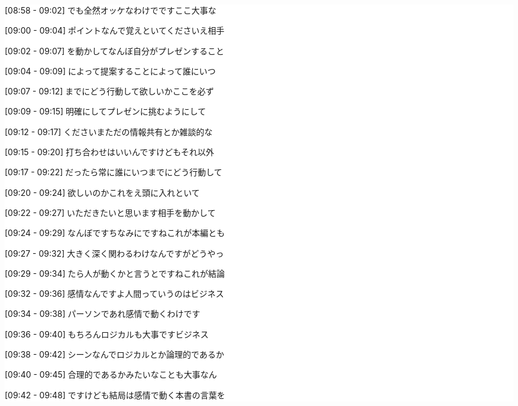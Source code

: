 [08:58 - 09:02]
でも全然オッケなわけでですここ大事な

[09:00 - 09:04]
ポイントなんで覚えといてくださいえ相手

[09:02 - 09:07]
を動かしてなんぼ自分がプレゼンすること

[09:04 - 09:09]
によって提案することによって誰にいつ

[09:07 - 09:12]
までにどう行動して欲しいかここを必ず

[09:09 - 09:15]
明確にしてプレゼンに挑むようにして

[09:12 - 09:17]
くださいまただの情報共有とか雑談的な

[09:15 - 09:20]
打ち合わせはいいんですけどもそれ以外

[09:17 - 09:22]
だったら常に誰にいつまでにどう行動して

[09:20 - 09:24]
欲しいのかこれをえ頭に入れといて

[09:22 - 09:27]
いただきたいと思います相手を動かして

[09:24 - 09:29]
なんぼですちなみにですねこれが本編とも

[09:27 - 09:32]
大きく深く関わるわけなんですがどうやっ

[09:29 - 09:34]
たら人が動くかと言うとですねこれが結論

[09:32 - 09:36]
感情なんですよ人間っていうのはビジネス

[09:34 - 09:38]
パーソンであれ感情で動くわけです

[09:36 - 09:40]
もちろんロジカルも大事ですビジネス

[09:38 - 09:42]
シーンなんでロジカルとか論理的であるか

[09:40 - 09:45]
合理的であるかみたいなことも大事なん

[09:42 - 09:48]
ですけども結局は感情で動く本書の言葉を

